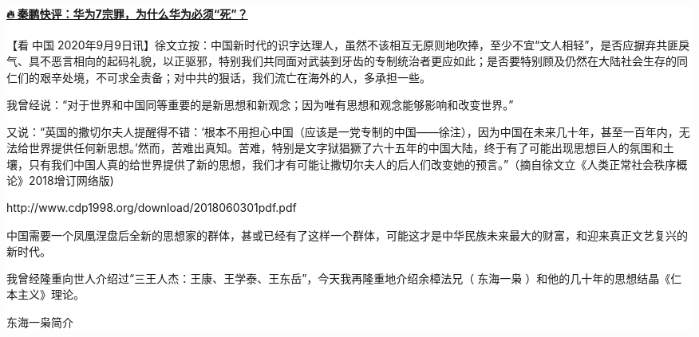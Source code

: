 #### [ 🔥  秦鹏快评：华为7宗罪，为什么华为必须“死”？](http://141.164.51.119:10000/videos/news/qp01.html)


  </div>
 </div>
 <p>
  【看
  <span href="https://www.secretchina.com" target="_blank">
   中国
  </span>
  2020年9月9日讯】徐文立按：中国新时代的识字达理人，虽然不该相互无原则地吹捧，至少不宜“文人相轻”，是否应摒弃共匪戾气、具不恶言相向的起码礼貌，以正驱邪，特别我们共同面对武装到牙齿的专制统治者更应如此；是否要特别顾及仍然在大陆社会生存的同仁们的艰辛处境，不可求全责备；对中共的狠话，我们流亡在海外的人，多承担一些。
  <span id="hideid" name="hideid" style="color:red;display:none;">
   <span href="https://www.secretchina.com">
   </span>
  </span>
 </p>
 <p>
  我曾经说：“对于世界和中国同等重要的是新思想和新观念；因为唯有思想和观念能够影响和改变世界。”
 </p>
 <p>
  又说：“英国的撒切尔夫人提醒得不错：‘根本不用担心中国（应该是一党专制的中国——徐注），因为中国在未来几十年，甚至一百年内，无法给世界提供任何新思想。’然而，苦难出真知。苦难，特别是文字狱猖獗了六十五年的中国大陆，终于有了可能出现思想巨人的氛围和土壤，只有我们中国人真的给世界提供了新的思想，我们才有可能让撒切尔夫人的后人们改变她的预言。”（摘自徐文立《人类正常社会秩序概论》2018增订网络版)
 </p>
 <p>
  http://www.cdp1998.org/download/2018060301pdf.pdf
 </p>
 <p>
  中国需要一个凤凰涅盘后全新的思想家的群体，甚或已经有了这样一个群体，可能这才是中华民族未来最大的财富，和迎来真正文艺复兴的新时代。
 </p>
 <p>
  我曾经隆重向世人介绍过“三王人杰：王康、王学泰、王东岳”，今天我再隆重地介绍余樟法兄（
  <span href="https://www.secretchina.com/news/gb/tag/东海一枭" target="_blank">
   东海一枭
  </span>
  ）和他的几十年的思想结晶《仁本主义》理论。
 </p>
 <center>
  <div style="max-width: 632px;height:180px; display: none; text-align: center; margin: 0 auto; overflow: hidden;overflow-x: hidden;">
   <div id="taboola-midarticle-thumbnails" style="max-width: 632px;height:180px;overflow: hidden;overflow-x: hidden;">
   </div>
  </div>
  <div>
   <center>
    <div id="div-gpt-ad-1589559869784-0">
    </div>
   </center>
  </div>
 </center>
 <p>
  东海一枭简介
 </p>
 <center>
  <div style="max-width: 632px;height:180px; display: none; text-align: center; margin: 0 auto; overflow: hidden;overflow-x: hidden;">
   <div id="taboola-midarticle-thumbnails" style="max-width: 632px;height:180px;overflow: hidden;overflow-x: hidden;">
   </div>
  </div>
  <div>
   <center>